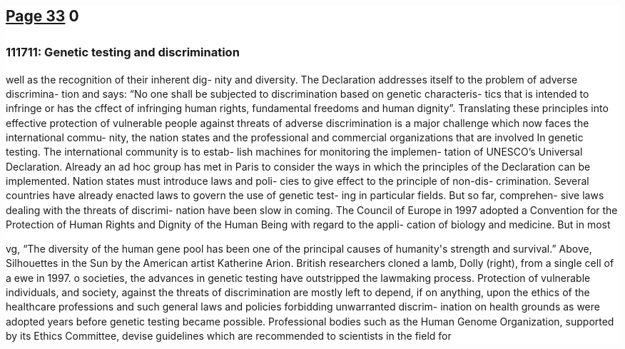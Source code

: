 ## [Page 33](https://demo.humlab.umu.se/courier/111704engo.pdf#page=33) 0

### 111711: Genetic testing and discrimination

well as the recognition of their inherent dig- 
nity and diversity. The Declaration addresses 
itself to the problem of adverse discrimina- 
tion and says: “No one shall be subjected to 
discrimination based on genetic characteris- 
tics that is intended to infringe or has the 
cffect of infringing human rights, fundamental 
freedoms and human dignity”. 
Translating these principles into effective 
protection of vulnerable people against threats 
of adverse discrimination is a major challenge 
which now faces the international commu- 
nity, the nation states and the professional 
and commercial organizations that are involved 
In genetic testing. 
The international community is to estab- 
lish machines for monitoring the implemen- 
tation of UNESCO’s Universal Declaration. 
Already an ad hoc group has met in Paris to 
consider the ways in which the principles of 
the Declaration can be implemented. 
Nation states must introduce laws and poli- 
cies to give effect to the principle of non-dis- 
crimination. Several countries have already 
enacted laws to govern the use of genetic test- 
ing in particular fields. But so far, comprehen- 
sive laws dealing with the threats of discrimi- 
nation have been slow in coming. The Council 
of Europe in 1997 adopted a Convention for 
the Protection of Human Rights and Dignity 
of the Human Being with regard to the appli- 
cation of biology and medicine. But in most 
  
 
vg, 
“The diversity of the human 
gene pool has been one of the 
principal causes of humanity's 
strength and survival.” Above, 
Silhouettes in the Sun by the 
American artist Katherine 
Arion. 
British researchers cloned a 
lamb, Dolly (right), from a 
single cell of a ewe in 1997. 
o 
societies, the advances in genetic testing have 
outstripped the lawmaking process. Protection 
of vulnerable individuals, and society, against 
the threats of discrimination are mostly left 
to depend, if on anything, upon the ethics of 
the healthcare professions and such general laws 
and policies forbidding unwarranted discrim- 
ination on health grounds as were adopted years 
before genetic testing became possible. 
Professional bodies such as the Human 
Genome Organization, supported by its 
Ethics Committee, devise guidelines which 
are recommended to scientists in the field for 